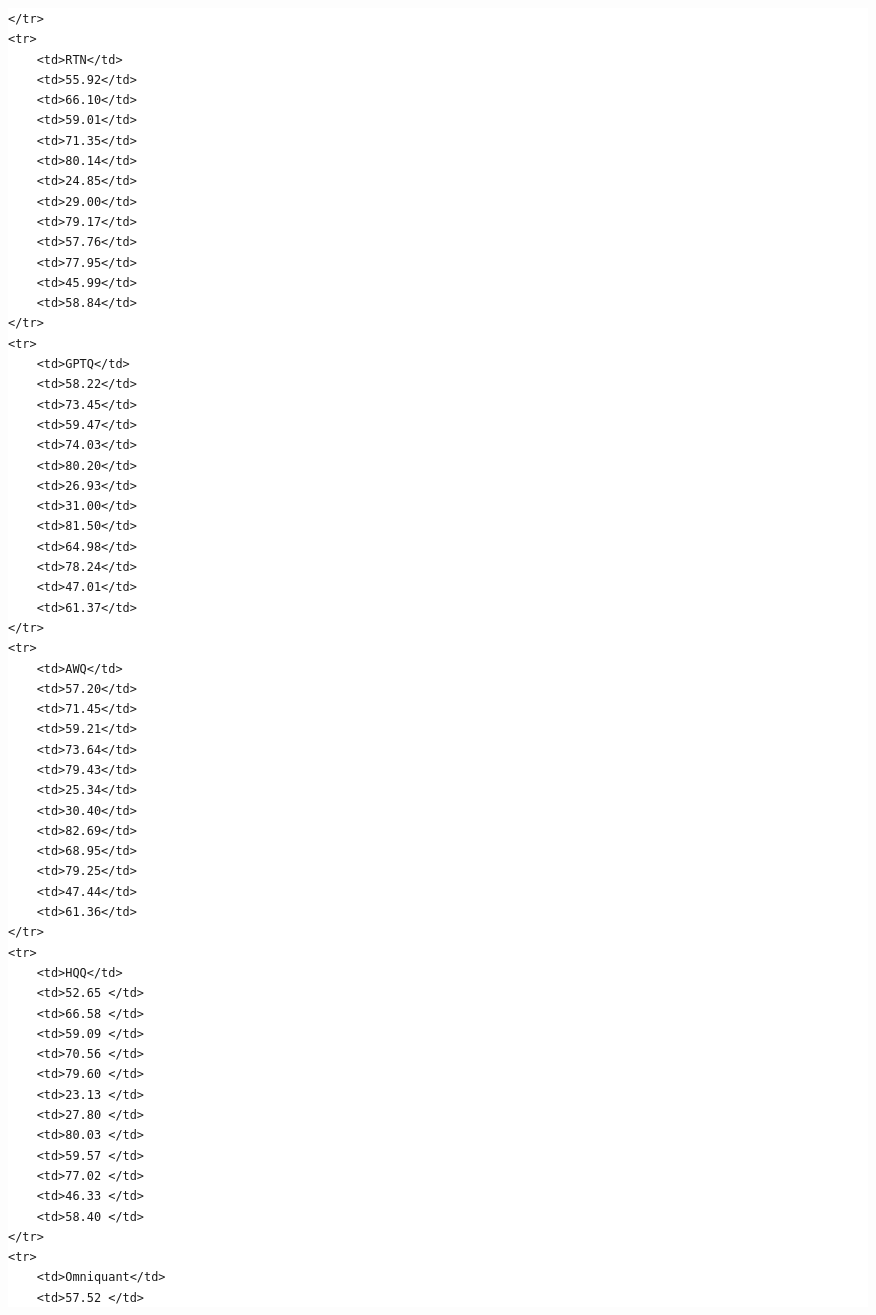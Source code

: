     </tr>
    <tr>
        <td>RTN</td>
        <td>55.92</td>
        <td>66.10</td>
        <td>59.01</td>
        <td>71.35</td>
        <td>80.14</td>
        <td>24.85</td>
        <td>29.00</td>
        <td>79.17</td>
        <td>57.76</td>
        <td>77.95</td>
        <td>45.99</td>
        <td>58.84</td>
    </tr>
    <tr>
        <td>GPTQ</td>
        <td>58.22</td>
        <td>73.45</td>
        <td>59.47</td>
        <td>74.03</td>
        <td>80.20</td>
        <td>26.93</td>
        <td>31.00</td>
        <td>81.50</td>
        <td>64.98</td>
        <td>78.24</td>
        <td>47.01</td>
        <td>61.37</td>
    </tr>
    <tr>
        <td>AWQ</td>
        <td>57.20</td>
        <td>71.45</td>
        <td>59.21</td>
        <td>73.64</td>
        <td>79.43</td>
        <td>25.34</td>
        <td>30.40</td>
        <td>82.69</td>
        <td>68.95</td>
        <td>79.25</td>
        <td>47.44</td>
        <td>61.36</td>
    </tr>
    <tr>
        <td>HQQ</td>
        <td>52.65 </td>
        <td>66.58 </td>
        <td>59.09 </td>
        <td>70.56 </td>
        <td>79.60 </td>
        <td>23.13 </td>
        <td>27.80 </td>
        <td>80.03 </td>
        <td>59.57 </td>
        <td>77.02 </td>
        <td>46.33 </td>
        <td>58.40 </td>
    </tr>
    <tr>
        <td>Omniquant</td>
        <td>57.52 </td>